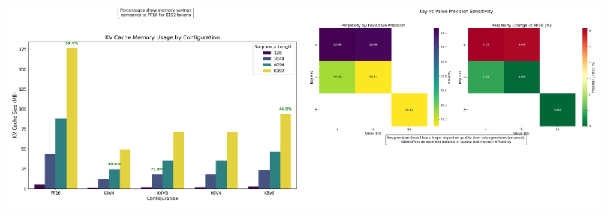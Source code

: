 <div align="center">
<table>
<tr>
<td><img src="./plots/kv_cache_memory_usage.png" alt="Memory Usage" width="100%"></td>
<td><img src="./plots/key_value_sensitivity.png" alt="Key-Value Sensitivity" width="100%"></td>
</tr>
<tr>